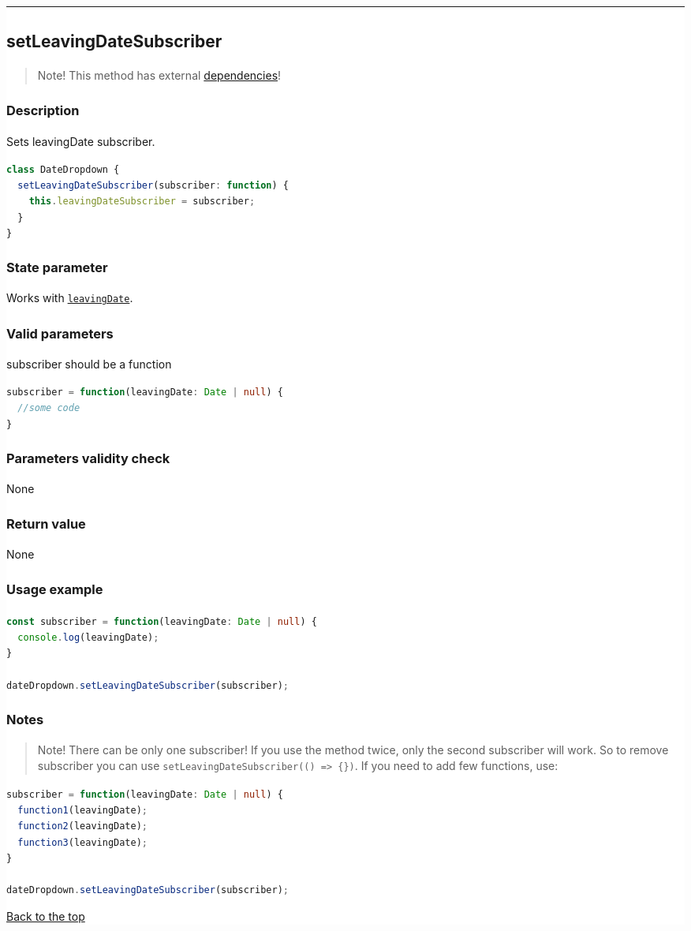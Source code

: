 ***
<a name="setleavingdatesubscriber"></a>

## setLeavingDateSubscriber

> Note! This method has external [dependencies](date-dropdown.dependencies.md#setleavingdatesubscriber)!

### Description
Sets leavingDate subscriber.
```ts
class DateDropdown {
  setLeavingDateSubscriber(subscriber: function) {
    this.leavingDateSubscriber = subscriber;
  }
}
```

### State parameter
Works with [`leavingDate`](date-dropdown.state.md#leavingdate).

### Valid parameters
subscriber should be a function
```ts
subscriber = function(leavingDate: Date | null) {
  //some code
}
```

### Parameters validity check
None

### Return value
None

### Usage example
```ts
const subscriber = function(leavingDate: Date | null) {
  console.log(leavingDate);
}

dateDropdown.setLeavingDateSubscriber(subscriber);
```

### Notes
> Note! There can be only one subscriber! If you use the method twice, only the second subscriber will work.
So to remove subscriber you can use `setLeavingDateSubscriber(() => {})`.
If you need to add few functions, use:
```ts
subscriber = function(leavingDate: Date | null) {
  function1(leavingDate);
  function2(leavingDate);
  function3(leavingDate);
}

dateDropdown.setLeavingDateSubscriber(subscriber);
```

[Back to the top](#top)
